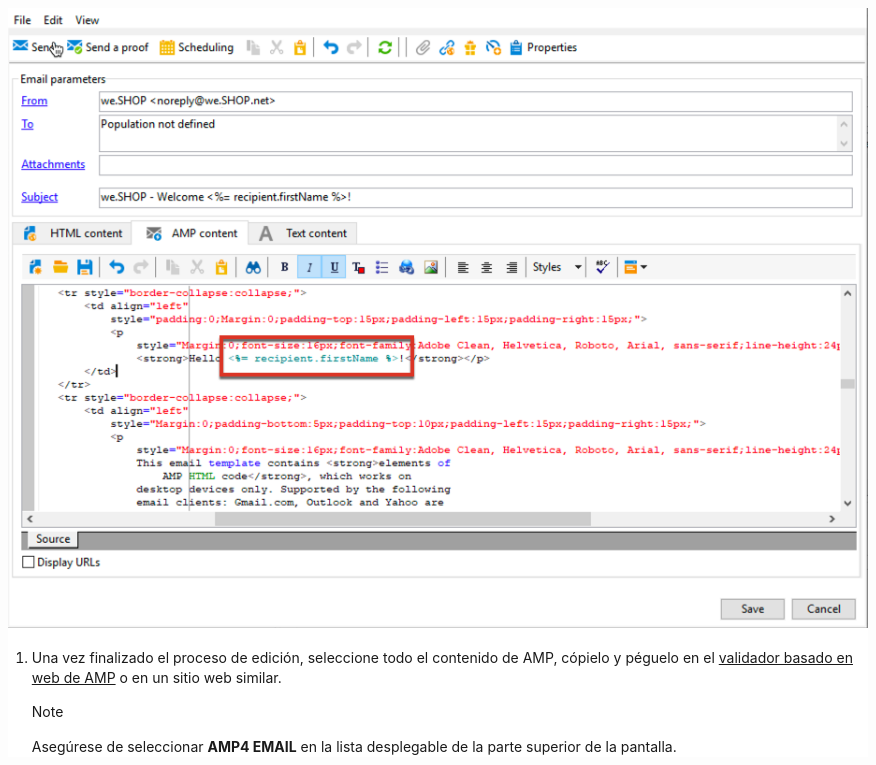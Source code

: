    ![](assets/amp_tab_perso.png)

1. Una vez finalizado el proceso de edición, seleccione todo el contenido de AMP, cópielo y péguelo en el [validador basado en web de AMP](https://validator.ampproject.org) o en un sitio web similar.

   >[!NOTE]
   >
   >Asegúrese de seleccionar **AMP4 EMAIL** en la lista desplegable de la parte superior de la pantalla.
